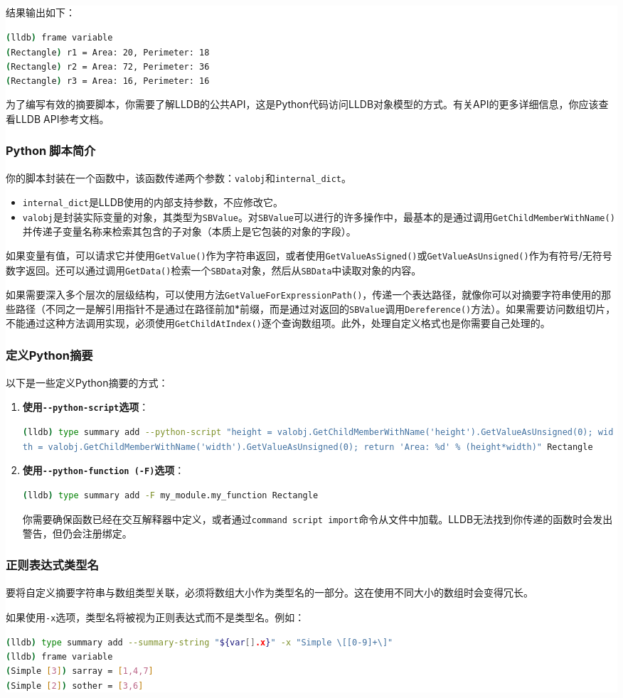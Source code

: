 结果输出如下：

```sh
(lldb) frame variable
(Rectangle) r1 = Area: 20, Perimeter: 18
(Rectangle) r2 = Area: 72, Perimeter: 36
(Rectangle) r3 = Area: 16, Perimeter: 16
```

为了编写有效的摘要脚本，你需要了解LLDB的公共API，这是Python代码访问LLDB对象模型的方式。有关API的更多详细信息，你应该查看LLDB API参考文档。

### Python 脚本简介

你的脚本封装在一个函数中，该函数传递两个参数：`valobj`和`internal_dict`。

- `internal_dict`是LLDB使用的内部支持参数，不应修改它。
- `valobj`是封装实际变量的对象，其类型为`SBValue`。对`SBValue`可以进行的许多操作中，最基本的是通过调用`GetChildMemberWithName()`并传递子变量名称来检索其包含的子对象（本质上是它包装的对象的字段）。

如果变量有值，可以请求它并使用`GetValue()`作为字符串返回，或者使用`GetValueAsSigned()`或`GetValueAsUnsigned()`作为有符号/无符号数字返回。还可以通过调用`GetData()`检索一个`SBData`对象，然后从`SBData`中读取对象的内容。

如果需要深入多个层次的层级结构，可以使用方法`GetValueForExpressionPath()`，传递一个表达路径，就像你可以对摘要字符串使用的那些路径（不同之一是解引用指针不是通过在路径前加*前缀，而是通过对返回的`SBValue`调用`Dereference()`方法）。如果需要访问数组切片，不能通过这种方法调用实现，必须使用`GetChildAtIndex()`逐个查询数组项。此外，处理自定义格式也是你需要自己处理的。

### 定义Python摘要

以下是一些定义Python摘要的方式：

1. **使用`--python-script`选项**：

   ```sh
   (lldb) type summary add --python-script "height = valobj.GetChildMemberWithName('height').GetValueAsUnsigned(0); width = valobj.GetChildMemberWithName('width').GetValueAsUnsigned(0); return 'Area: %d' % (height*width)" Rectangle
   ```

2. **使用`--python-function (-F)`选项**：

   ```sh
   (lldb) type summary add -F my_module.my_function Rectangle
   ```

   你需要确保函数已经在交互解释器中定义，或者通过`command script import`命令从文件中加载。LLDB无法找到你传递的函数时会发出警告，但仍会注册绑定。

### 正则表达式类型名

要将自定义摘要字符串与数组类型关联，必须将数组大小作为类型名的一部分。这在使用不同大小的数组时会变得冗长。

如果使用`-x`选项，类型名将被视为正则表达式而不是类型名。例如：

```sh
(lldb) type summary add --summary-string "${var[].x}" -x "Simple \[[0-9]+\]"
(lldb) frame variable
(Simple [3]) sarray = [1,4,7]
(Simple [2]) sother = [3,6]
```
